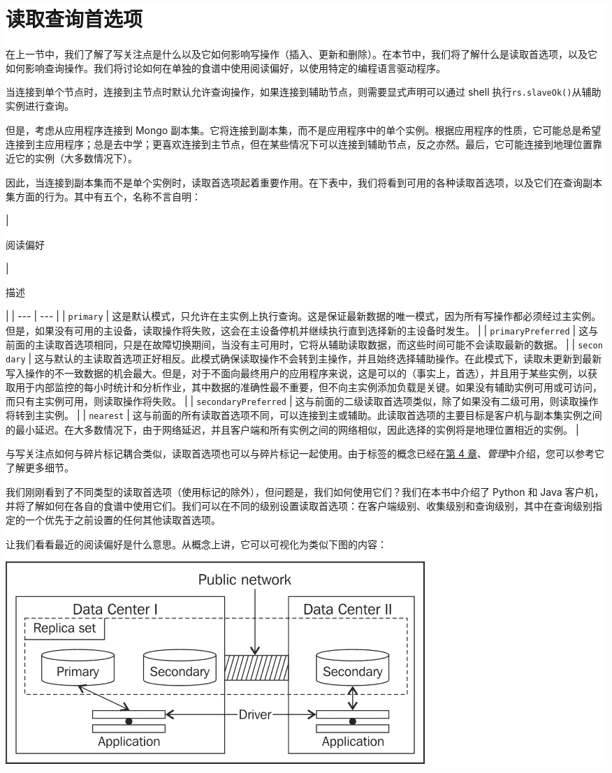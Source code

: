 # 读取查询首选项

在上一节中，我们了解了写关注点是什么以及它如何影响写操作（插入、更新和删除）。在本节中，我们将了解什么是读取首选项，以及它如何影响查询操作。我们将讨论如何在单独的食谱中使用阅读偏好，以使用特定的编程语言驱动程序。

当连接到单个节点时，连接到主节点时默认允许查询操作，如果连接到辅助节点，则需要显式声明可以通过 shell 执行`rs.slaveOk()`从辅助实例进行查询。

但是，考虑从应用程序连接到 Mongo 副本集。它将连接到副本集，而不是应用程序中的单个实例。根据应用程序的性质，它可能总是希望连接到主应用程序；总是去中学；更喜欢连接到主节点，但在某些情况下可以连接到辅助节点，反之亦然。最后，它可能连接到地理位置靠近它的实例（大多数情况下）。

因此，当连接到副本集而不是单个实例时，读取首选项起着重要作用。在下表中，我们将看到可用的各种读取首选项，以及它们在查询副本集方面的行为。其中有五个，名称不言自明：

<colgroup><col style="text-align: left"> <col style="text-align: left"></colgroup> 
| 

阅读偏好

 | 

描述

 |
| --- | --- |
| `primary` | 这是默认模式，只允许在主实例上执行查询。这是保证最新数据的唯一模式，因为所有写操作都必须经过主实例。但是，如果没有可用的主设备，读取操作将失败，这会在主设备停机并继续执行直到选择新的主设备时发生。 |
| `primaryPreferred` | 这与前面的主读取首选项相同，只是在故障切换期间，当没有主可用时，它将从辅助读取数据，而这些时间可能不会读取最新的数据。 |
| `secondary` | 这与默认的主读取首选项正好相反。此模式确保读取操作不会转到主操作，并且始终选择辅助操作。在此模式下，读取未更新到最新写入操作的不一致数据的机会最大。但是，对于不面向最终用户的应用程序来说，这是可以的（事实上，首选），并且用于某些实例，以获取用于内部监控的每小时统计和分析作业，其中数据的准确性最不重要，但不向主实例添加负载是关键。如果没有辅助实例可用或可访问，而只有主实例可用，则读取操作将失败。 |
| `secondaryPreferred` | 这与前面的二级读取首选项类似，除了如果没有二级可用，则读取操作将转到主实例。 |
| `nearest` | 这与前面的所有读取首选项不同，可以连接到主或辅助。此读取首选项的主要目标是客户机与副本集实例之间的最小延迟。在大多数情况下，由于网络延迟，并且客户端和所有实例之间的网络相似，因此选择的实例将是地理位置相近的实例。 |

与写关注点如何与碎片标记耦合类似，读取首选项也可以与碎片标记一起使用。由于标签的概念已经在[第 4 章](04.html "Chapter 4. Administration")、*管理*中介绍，您可以参考它了解更多细节。

我们刚刚看到了不同类型的读取首选项（使用标记的除外），但问题是，我们如何使用它们？我们在本书中介绍了 Python 和 Java 客户机，并将了解如何在各自的食谱中使用它们。我们可以在不同的级别设置读取首选项：在客户端级别、收集级别和查询级别，其中在查询级别指定的一个优先于之前设置的任何其他读取首选项。

让我们看看最近的阅读偏好是什么意思。从概念上讲，它可以可视化为类似下图的内容：

![Read preference for querying](img/1943OS_Appendix_03.jpg)
